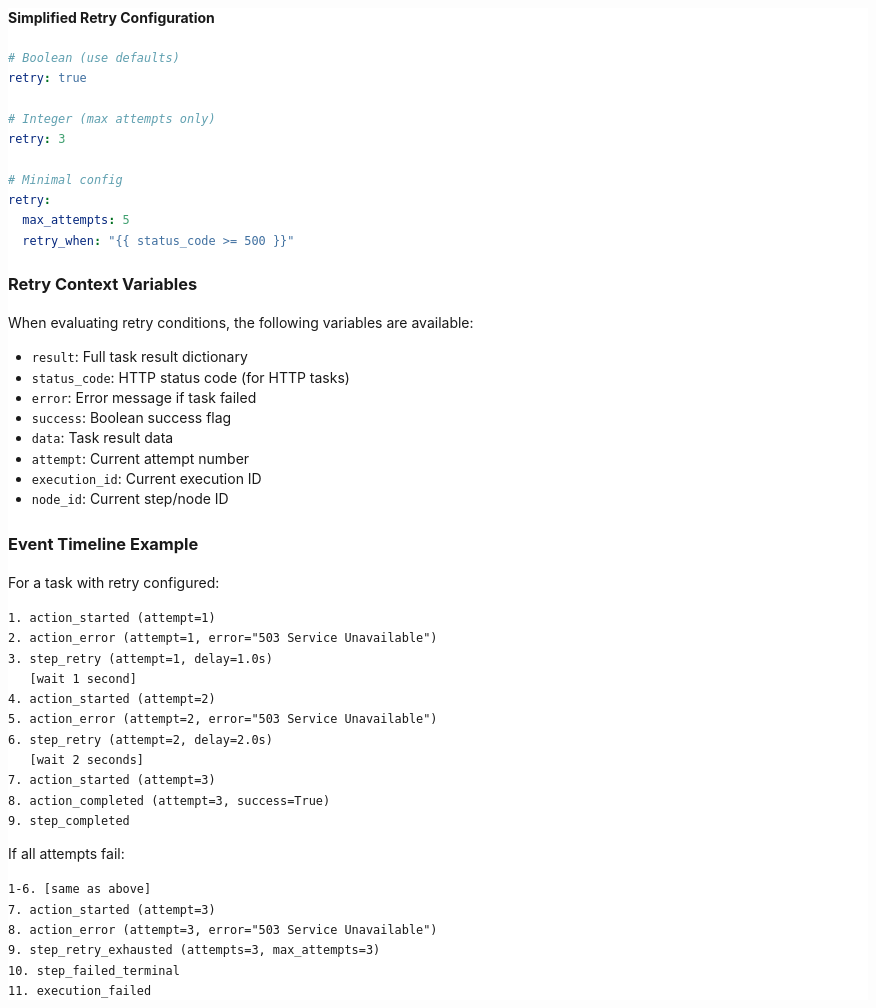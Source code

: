 #### Simplified Retry Configuration
```yaml
# Boolean (use defaults)
retry: true

# Integer (max attempts only)
retry: 3

# Minimal config
retry:
  max_attempts: 5
  retry_when: "{{ status_code >= 500 }}"
```

### Retry Context Variables

When evaluating retry conditions, the following variables are available:
- `result`: Full task result dictionary
- `status_code`: HTTP status code (for HTTP tasks)
- `error`: Error message if task failed
- `success`: Boolean success flag
- `data`: Task result data
- `attempt`: Current attempt number
- `execution_id`: Current execution ID
- `node_id`: Current step/node ID

### Event Timeline Example

For a task with retry configured:

```
1. action_started (attempt=1)
2. action_error (attempt=1, error="503 Service Unavailable")
3. step_retry (attempt=1, delay=1.0s)
   [wait 1 second]
4. action_started (attempt=2)
5. action_error (attempt=2, error="503 Service Unavailable")
6. step_retry (attempt=2, delay=2.0s)
   [wait 2 seconds]
7. action_started (attempt=3)
8. action_completed (attempt=3, success=True)
9. step_completed
```

If all attempts fail:
```
1-6. [same as above]
7. action_started (attempt=3)
8. action_error (attempt=3, error="503 Service Unavailable")
9. step_retry_exhausted (attempts=3, max_attempts=3)
10. step_failed_terminal
11. execution_failed
```
